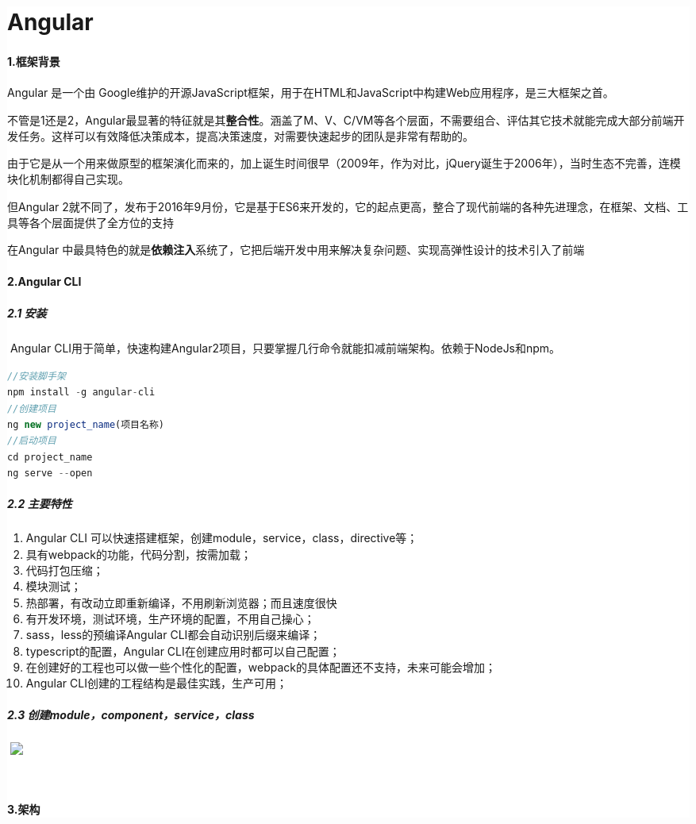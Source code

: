 

# Angular

#### 1.框架背景

Angular 是一个由 Google维护的开源JavaScript框架，用于在HTML和JavaScript中构建Web应用程序，是三大框架之首。

不管是1还是2，Angular最显著的特征就是其**整合性**。涵盖了M、V、C/VM等各个层面，不需要组合、评估其它技术就能完成大部分前端开发任务。这样可以有效降低决策成本，提高决策速度，对需要快速起步的团队是非常有帮助的。

由于它是从一个用来做原型的框架演化而来的，加上诞生时间很早（2009年，作为对比，jQuery诞生于2006年），当时生态不完善，连模块化机制都得自己实现。

但Angular 2就不同了，发布于2016年9月份，它是基于ES6来开发的，它的起点更高，整合了现代前端的各种先进理念，在框架、文档、工具等各个层面提供了全方位的支持

在Angular 中最具特色的就是**依赖注入**系统了，它把后端开发中用来解决复杂问题、实现高弹性设计的技术引入了前端



#### 2.Angular CLI

#####   	2.1 安装

​	Angular CLI用于简单，快速构建Angular2项目，只要掌握几行命令就能扣减前端架构。依赖于NodeJs和npm。

```jsx
//安装脚手架
npm install -g angular-cli
//创建项目
ng new project_name(项目名称)
//启动项目
cd project_name
ng serve --open 
```

 

##### 	2.2 主要特性

1. Angular CLI 可以快速搭建框架，创建module，service，class，directive等；
2. 具有webpack的功能，代码分割，按需加载；
3. 代码打包压缩；
4. 模块测试；
5. 热部署，有改动立即重新编译，不用刷新浏览器；而且速度很快
6.  有开发环境，测试环境，生产环境的配置，不用自己操心； 
7.  sass，less的预编译Angular CLI都会自动识别后缀来编译；
8. typescript的配置，Angular CLI在创建应用时都可以自己配置；
9.  在创建好的工程也可以做一些个性化的配置，webpack的具体配置还不支持，未来可能会增加；
10.  Angular CLI创建的工程结构是最佳实践，生产可用；



##### 	2.3 创建module，component，service，class

​		![](E:\angular\1.png)

​    

#### 3.架构
